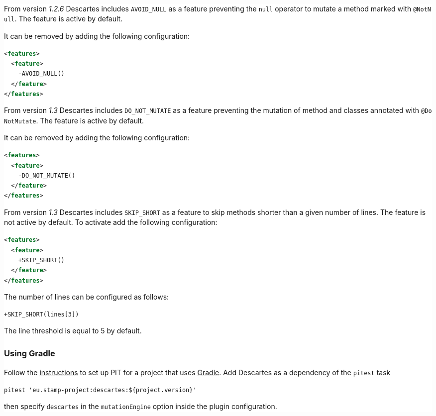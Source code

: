 From version *1.2.6* Descartes includes `AVOID_NULL` as a feature preventing the `null` operator to mutate a method marked with `@NotNull`.
The feature is active by default.

It can be removed by adding the following configuration:

```xml
<features>
  <feature>
    -AVOID_NULL()
  </feature>
</features>
```

From version *1.3* Descartes includes `DO_NOT_MUTATE` as a feature preventing the mutation of method and classes annotated with `@DoNotMutate`. 
The feature is active by default.

It can be removed by adding the following configuration:

```xml
<features>
  <feature>
    -DO_NOT_MUTATE()
  </feature>
</features>
```

From version *1.3* Descartes includes `SKIP_SHORT` as a feature to skip methods shorter than a given number of lines.
The feature is not active by default. To activate add the following configuration:

```xml
<features>
  <feature>
    +SKIP_SHORT()
  </feature>
</features>
```

The number of lines can be configured as follows:

```
+SKIP_SHORT(lines[3])
```

The line threshold is equal to 5 by default.

### Using Gradle
Follow the [instructions](http://gradle-pitest-plugin.solidsoft.info/) to set up PIT for a project that uses [Gradle](https://gradle.org/).
Add Descartes as a dependency of the `pitest` task

```
pitest 'eu.stamp-project:descartes:${project.version}'
```

then specify `descartes` in the `mutationEngine` option inside the plugin configuration.
